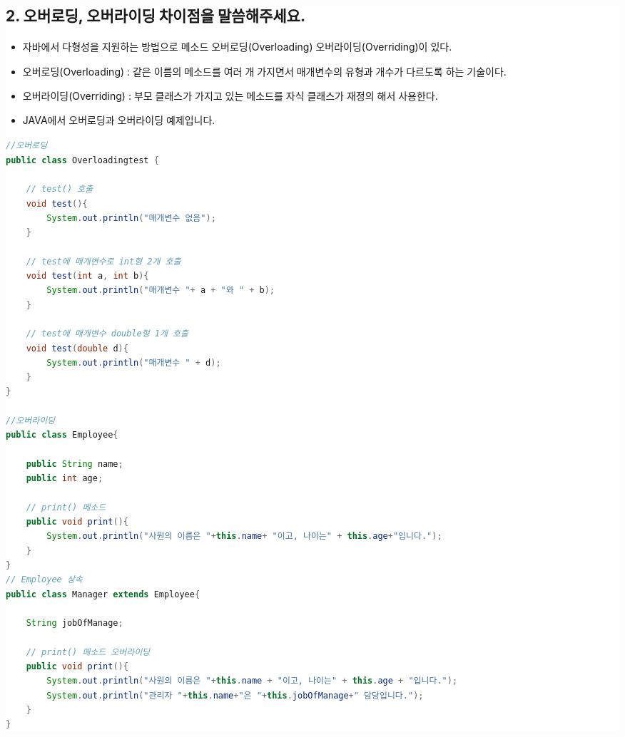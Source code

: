 ## 2. 오버로딩, 오버라이딩 차이점을 말씀해주세요.
- 자바에서 다형성을 지원하는 방법으로 메소드 오버로딩(Overloading) 오버라이딩(Overriding)이 있다.

- 오버로딩(Overloading) : 같은 이름의 메소드를 여러 개 가지면서 매개변수의 유형과 개수가 다르도록 하는 기술이다.

- 오버라이딩(Overriding) : 부모 클래스가 가지고 있는 메소드를 자식 클래스가 재정의 해서 사용한다.

- JAVA에서 오버로딩과 오버라이딩 예제입니다.
``` java 
//오버로딩
public class Overloadingtest {

    // test() 호출
    void test(){
        System.out.println("매개변수 없음");
    }
   
    // test에 매개변수로 int형 2개 호출
    void test(int a, int b){
        System.out.println("매개변수 "+ a + "와 " + b);
    }
   
    // test에 매개변수 double형 1개 호출
    void test(double d){
        System.out.println("매개변수 " + d);
    }
}

//오버라이딩
public class Employee{
   
    public String name;
    public int age;
   
    // print() 메소드
    public void print(){
        System.out.println("사원의 이름은 "+this.name+ "이고, 나이는" + this.age+"입니다.");
    }   
}
// Employee 상속
public class Manager extends Employee{
   
    String jobOfManage;
   
    // print() 메소드 오버라이딩
    public void print(){
        System.out.println("사원의 이름은 "+this.name + "이고, 나이는" + this.age + "입니다.");
        System.out.println("관리자 "+this.name+"은 "+this.jobOfManage+" 담당입니다.");
    }
}

```

